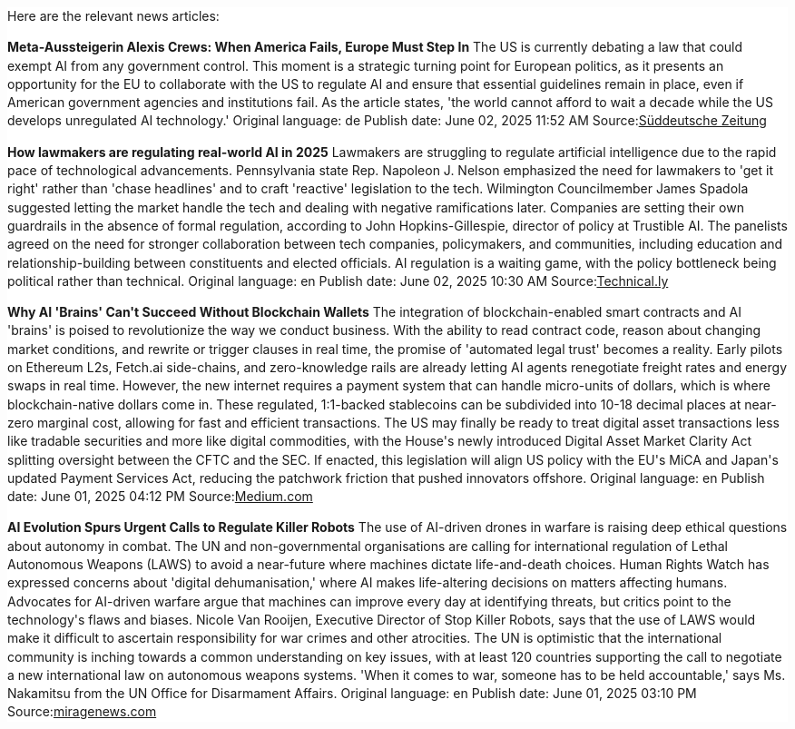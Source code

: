 Here are the relevant news articles:

**Meta-Aussteigerin Alexis Crews: When America Fails, Europe Must Step In**
The US is currently debating a law that could exempt AI from any government control. This moment is a strategic turning point for European politics, as it presents an opportunity for the EU to collaborate with the US to regulate AI and ensure that essential guidelines remain in place, even if American government agencies and institutions fail. As the article states, 'the world cannot afford to wait a decade while the US develops unregulated AI technology.'
Original language: de
Publish date: June 02, 2025 11:52 AM
Source:[Süddeutsche Zeitung](https://www.sueddeutsche.de/kultur/europa-ki-regulierung-zusammenarbeit-usa-alexis-crews-li.3261398)

**How lawmakers are regulating real-world AI in 2025**
Lawmakers are struggling to regulate artificial intelligence due to the rapid pace of technological advancements. Pennsylvania state Rep. Napoleon J. Nelson emphasized the need for lawmakers to 'get it right' rather than 'chase headlines' and to craft 'reactive' legislation to the tech. Wilmington Councilmember James Spadola suggested letting the market handle the tech and dealing with negative ramifications later. Companies are setting their own guardrails in the absence of formal regulation, according to John Hopkins-Gillespie, director of policy at Trustible AI. The panelists agreed on the need for stronger collaboration between tech companies, policymakers, and communities, including education and relationship-building between constituents and elected officials. AI regulation is a waiting game, with the policy bottleneck being political rather than technical.
Original language: en
Publish date: June 02, 2025 10:30 AM
Source:[Technical.ly](https://technical.ly/civic-news/ai-regulation-lawmakers-builders-2025/)

**Why AI 'Brains' Can't Succeed Without Blockchain Wallets**
The integration of blockchain-enabled smart contracts and AI 'brains' is poised to revolutionize the way we conduct business. With the ability to read contract code, reason about changing market conditions, and rewrite or trigger clauses in real time, the promise of 'automated legal trust' becomes a reality. Early pilots on Ethereum L2s, Fetch.ai side-chains, and zero-knowledge rails are already letting AI agents renegotiate freight rates and energy swaps in real time. However, the new internet requires a payment system that can handle micro-units of dollars, which is where blockchain-native dollars come in. These regulated, 1:1-backed stablecoins can be subdivided into 10-18 decimal places at near-zero marginal cost, allowing for fast and efficient transactions. The US may finally be ready to treat digital asset transactions less like tradable securities and more like digital commodities, with the House's newly introduced Digital Asset Market Clarity Act splitting oversight between the CFTC and the SEC. If enacted, this legislation will align US policy with the EU's MiCA and Japan's updated Payment Services Act, reducing the patchwork friction that pushed innovators offshore.
Original language: en
Publish date: June 01, 2025 04:12 PM
Source:[Medium.com](https://medium.com/lansaar/why-ai-brains-can-t-succeed-without-blockchain-wallets-ab6e591ee663)

**AI Evolution Spurs Urgent Calls to Regulate Killer Robots**
The use of AI-driven drones in warfare is raising deep ethical questions about autonomy in combat. The UN and non-governmental organisations are calling for international regulation of Lethal Autonomous Weapons (LAWS) to avoid a near-future where machines dictate life-and-death choices. Human Rights Watch has expressed concerns about 'digital dehumanisation,' where AI makes life-altering decisions on matters affecting humans. Advocates for AI-driven warfare argue that machines can improve every day at identifying threats, but critics point to the technology's flaws and biases. Nicole Van Rooijen, Executive Director of Stop Killer Robots, says that the use of LAWS would make it difficult to ascertain responsibility for war crimes and other atrocities. The UN is optimistic that the international community is inching towards a common understanding on key issues, with at least 120 countries supporting the call to negotiate a new international law on autonomous weapons systems. 'When it comes to war, someone has to be held accountable,' says Ms. Nakamitsu from the UN Office for Disarmament Affairs.
Original language: en
Publish date: June 01, 2025 03:10 PM
Source:[miragenews.com](https://www.miragenews.com/ai-evolution-spurs-urgent-calls-to-regulate-1470161/)
